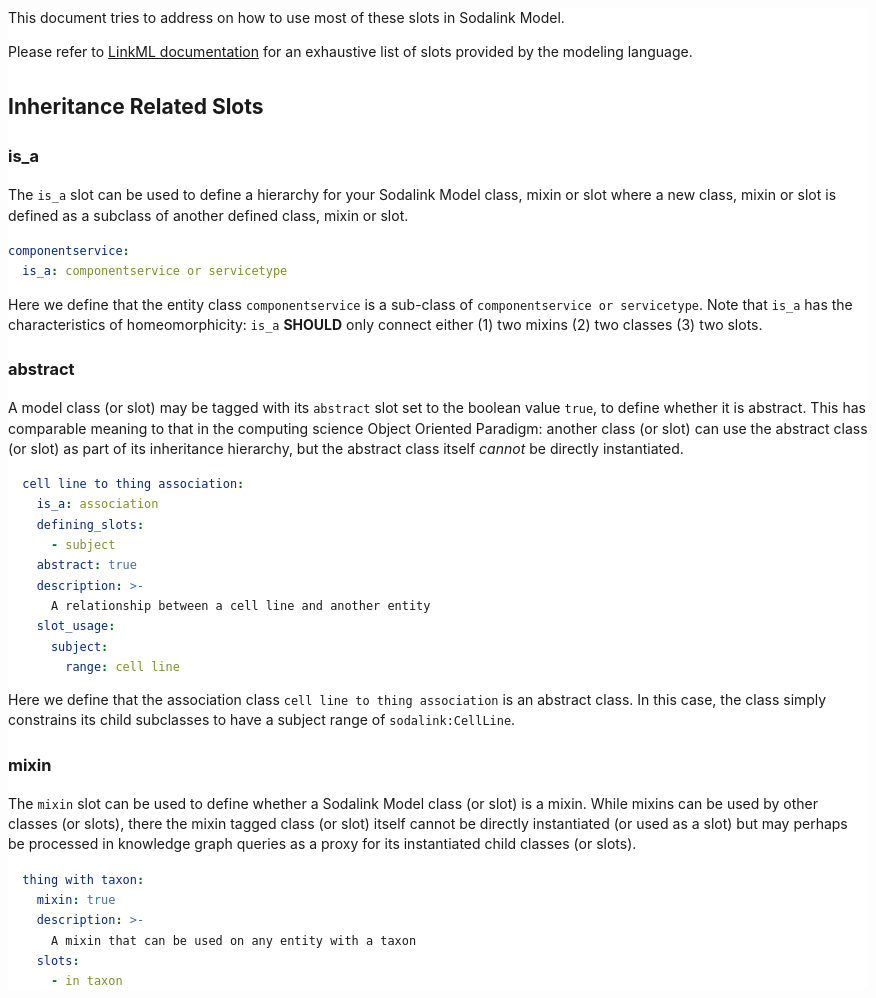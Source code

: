 This document tries to address on how to use most of these slots in Sodalink Model.

Please refer to [LinkML documentation](https://biolink.github.io/biolinkml/docs/) for an exhaustive list of slots provided by the modeling language.

## Inheritance Related Slots

### is_a

The `is_a` slot can be used to define a hierarchy for your Sodalink Model class, mixin or slot where a new class, mixin or slot is defined as a subclass of another defined class, mixin or slot.


```yaml
componentservice:
  is_a: componentservice or servicetype
```

Here we define that the entity class `componentservice` is a sub-class of `componentservice or servicetype`. Note that `is_a` has the characteristics of homeomorphicity: `is_a` **SHOULD** only connect either (1) two mixins (2) two classes (3) two slots.

### abstract

A model class (or slot) may be tagged with its `abstract` slot set to the boolean value `true`, to define whether it is abstract. This has comparable meaning to that in the computing science Object Oriented Paradigm: another class (or slot) can use the abstract class (or slot) as part of its inheritance hierarchy, but the abstract class itself _cannot_ be directly instantiated.


```yaml
  cell line to thing association:
    is_a: association
    defining_slots:
      - subject
    abstract: true
    description: >-
      A relationship between a cell line and another entity
    slot_usage:
      subject:
        range: cell line
```

Here we define that the association class `cell line to thing association` is an abstract class. In this case, the class simply constrains its child subclasses to have a subject range of `sodalink:CellLine`.


### mixin

The `mixin` slot can be used to define whether a Sodalink Model class (or slot) is a mixin. While mixins can be used by other classes (or slots), there the mixin tagged class (or slot) itself cannot be directly instantiated (or used as a slot) but may perhaps be processed in knowledge graph queries as a proxy for its instantiated child classes (or slots).

```yaml
  thing with taxon:
    mixin: true
    description: >-
      A mixin that can be used on any entity with a taxon
    slots:
      - in taxon
```
